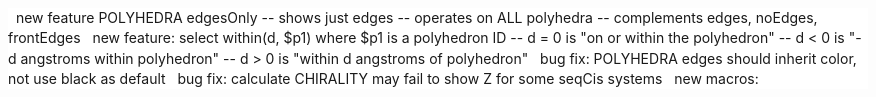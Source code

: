    
  new feature POLYHEDRA edgesOnly
  \-- shows just edges
  \-- operates on ALL polyhedra
  \-- complements edges, noEdges, frontEdges
   
  new feature: select within(d, \$p1) where \$p1 is a polyhedron ID
  \-- d = 0 is \"on or within the polyhedron\"
  \-- d \< 0 is \"-d angstroms within polyhedron\"
  \-- d \> 0 is \"within d angstroms of polyhedron\"
   
  bug fix: POLYHEDRA edges should inherit color, not use black as default
   
  bug fix: calculate CHIRALITY may fail to show Z for some seqCis systems
   
  new macros:
   

